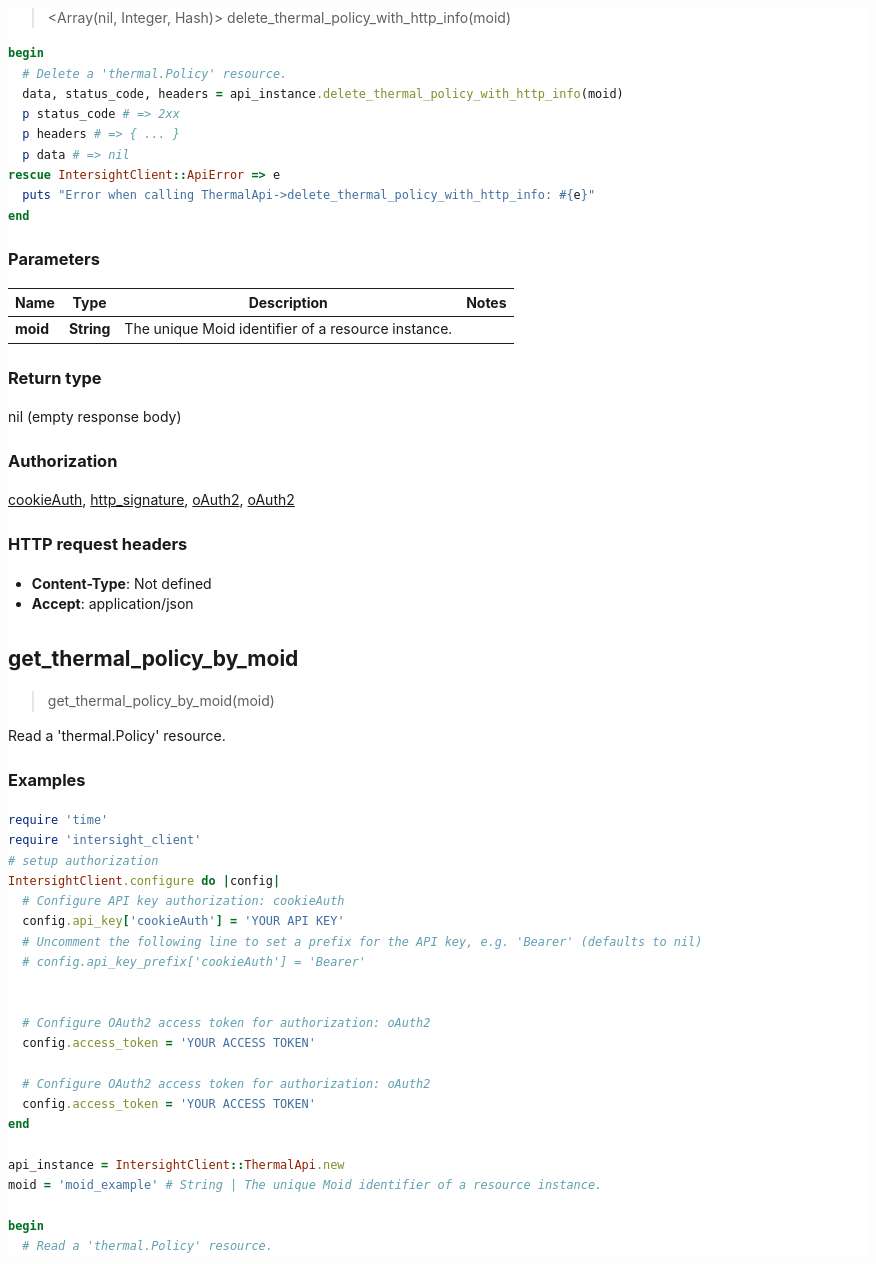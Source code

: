 > <Array(nil, Integer, Hash)> delete_thermal_policy_with_http_info(moid)

```ruby
begin
  # Delete a 'thermal.Policy' resource.
  data, status_code, headers = api_instance.delete_thermal_policy_with_http_info(moid)
  p status_code # => 2xx
  p headers # => { ... }
  p data # => nil
rescue IntersightClient::ApiError => e
  puts "Error when calling ThermalApi->delete_thermal_policy_with_http_info: #{e}"
end
```

### Parameters

| Name | Type | Description | Notes |
| ---- | ---- | ----------- | ----- |
| **moid** | **String** | The unique Moid identifier of a resource instance. |  |

### Return type

nil (empty response body)

### Authorization

[cookieAuth](../README.md#cookieAuth), [http_signature](../README.md#http_signature), [oAuth2](../README.md#oAuth2), [oAuth2](../README.md#oAuth2)

### HTTP request headers

- **Content-Type**: Not defined
- **Accept**: application/json


## get_thermal_policy_by_moid

> <ThermalPolicy> get_thermal_policy_by_moid(moid)

Read a 'thermal.Policy' resource.

### Examples

```ruby
require 'time'
require 'intersight_client'
# setup authorization
IntersightClient.configure do |config|
  # Configure API key authorization: cookieAuth
  config.api_key['cookieAuth'] = 'YOUR API KEY'
  # Uncomment the following line to set a prefix for the API key, e.g. 'Bearer' (defaults to nil)
  # config.api_key_prefix['cookieAuth'] = 'Bearer'


  # Configure OAuth2 access token for authorization: oAuth2
  config.access_token = 'YOUR ACCESS TOKEN'

  # Configure OAuth2 access token for authorization: oAuth2
  config.access_token = 'YOUR ACCESS TOKEN'
end

api_instance = IntersightClient::ThermalApi.new
moid = 'moid_example' # String | The unique Moid identifier of a resource instance.

begin
  # Read a 'thermal.Policy' resource.
```